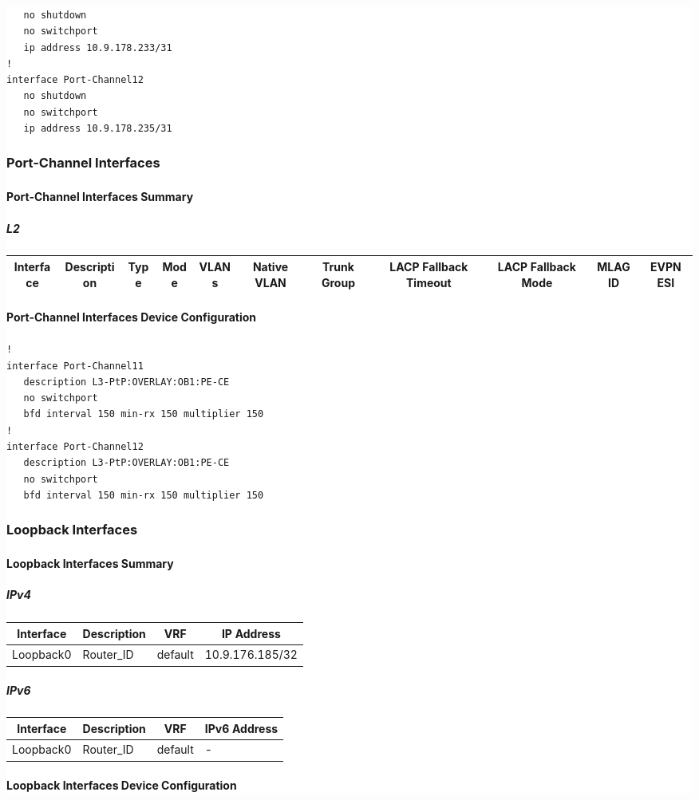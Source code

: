 ```eos
   no shutdown
   no switchport
   ip address 10.9.178.233/31
!
interface Port-Channel12
   no shutdown
   no switchport
   ip address 10.9.178.235/31
```

### Port-Channel Interfaces

#### Port-Channel Interfaces Summary

##### L2

| Interface | Description | Type | Mode | VLANs | Native VLAN | Trunk Group | LACP Fallback Timeout | LACP Fallback Mode | MLAG ID | EVPN ESI |
| --------- | ----------- | ---- | ---- | ----- | ----------- | ------------| --------------------- | ------------------ | ------- | -------- |

#### Port-Channel Interfaces Device Configuration

```eos
!
interface Port-Channel11
   description L3-PtP:OVERLAY:OB1:PE-CE
   no switchport
   bfd interval 150 min-rx 150 multiplier 150
!
interface Port-Channel12
   description L3-PtP:OVERLAY:OB1:PE-CE
   no switchport
   bfd interval 150 min-rx 150 multiplier 150
```

### Loopback Interfaces

#### Loopback Interfaces Summary

##### IPv4

| Interface | Description | VRF | IP Address |
| --------- | ----------- | --- | ---------- |
| Loopback0 | Router_ID | default | 10.9.176.185/32 |

##### IPv6

| Interface | Description | VRF | IPv6 Address |
| --------- | ----------- | --- | ------------ |
| Loopback0 | Router_ID | default | - |

#### Loopback Interfaces Device Configuration
